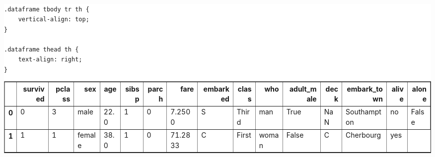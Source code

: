     .dataframe tbody tr th {
        vertical-align: top;
    }

    .dataframe thead th {
        text-align: right;
    }
</style>
<table border="1" class="dataframe">
<thead>
<tr style="text-align: right;">
<th></th>
<th>survived</th>
<th>pclass</th>
<th>sex</th>
<th>age</th>
<th>sibsp</th>
<th>parch</th>
<th>fare</th>
<th>embarked</th>
<th>class</th>
<th>who</th>
<th>adult_male</th>
<th>deck</th>
<th>embark_town</th>
<th>alive</th>
<th>alone</th>
</tr>
</thead>
<tbody>
<tr>
<th>0</th>
<td>0</td>
<td>3</td>
<td>male</td>
<td>22.0</td>
<td>1</td>
<td>0</td>
<td>7.2500</td>
<td>S</td>
<td>Third</td>
<td>man</td>
<td>True</td>
<td>NaN</td>
<td>Southampton</td>
<td>no</td>
<td>False</td>
</tr>
<tr>
<th>1</th>
<td>1</td>
<td>1</td>
<td>female</td>
<td>38.0</td>
<td>1</td>
<td>0</td>
<td>71.2833</td>
<td>C</td>
<td>First</td>
<td>woman</td>
<td>False</td>
<td>C</td>
<td>Cherbourg</td>
<td>yes</td>